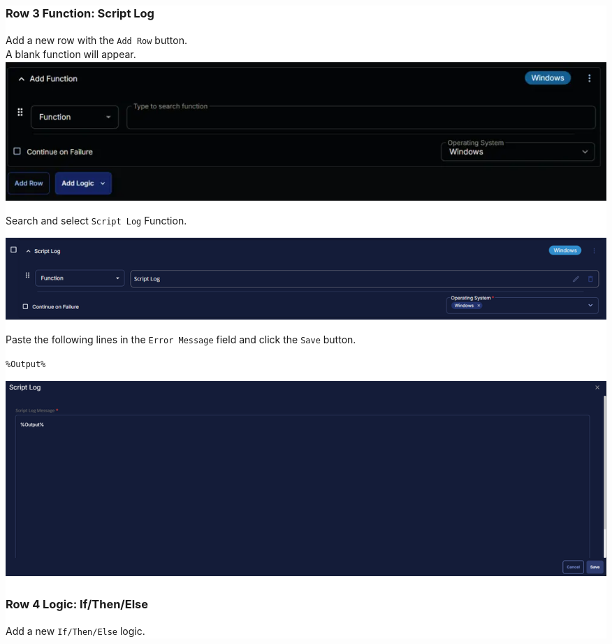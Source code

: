 
### Row 3 Function: Script Log

Add a new row with the `Add Row` button.  
A blank function will appear.  
![Blank Function Image](../../../static/img/docs/007d88ec-68b1-45fa-8d95-9c279218ac3c/image_7.webp) 

Search and select `Script Log` Function. 

![Image](../../../static/img/docs/windows11-compatibility-validation/image.png)

Paste the following lines in the `Error Message` field and click the `Save` button.

```plaintext
%Output%
```

![Image](../../../static/img/docs/windows11-compatibility-validation/image-1.png)


### Row 4 Logic: If/Then/Else

Add a new `If/Then/Else` logic.  